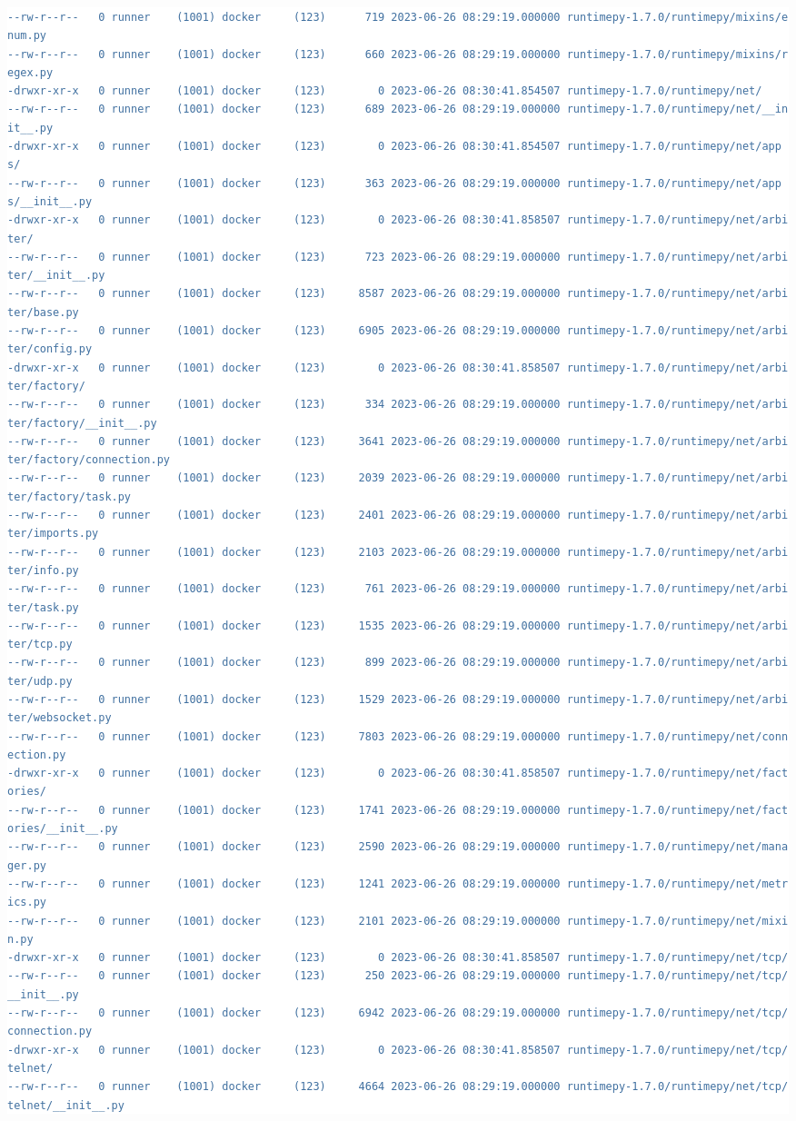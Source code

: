 ```diff
--rw-r--r--   0 runner    (1001) docker     (123)      719 2023-06-26 08:29:19.000000 runtimepy-1.7.0/runtimepy/mixins/enum.py
--rw-r--r--   0 runner    (1001) docker     (123)      660 2023-06-26 08:29:19.000000 runtimepy-1.7.0/runtimepy/mixins/regex.py
-drwxr-xr-x   0 runner    (1001) docker     (123)        0 2023-06-26 08:30:41.854507 runtimepy-1.7.0/runtimepy/net/
--rw-r--r--   0 runner    (1001) docker     (123)      689 2023-06-26 08:29:19.000000 runtimepy-1.7.0/runtimepy/net/__init__.py
-drwxr-xr-x   0 runner    (1001) docker     (123)        0 2023-06-26 08:30:41.854507 runtimepy-1.7.0/runtimepy/net/apps/
--rw-r--r--   0 runner    (1001) docker     (123)      363 2023-06-26 08:29:19.000000 runtimepy-1.7.0/runtimepy/net/apps/__init__.py
-drwxr-xr-x   0 runner    (1001) docker     (123)        0 2023-06-26 08:30:41.858507 runtimepy-1.7.0/runtimepy/net/arbiter/
--rw-r--r--   0 runner    (1001) docker     (123)      723 2023-06-26 08:29:19.000000 runtimepy-1.7.0/runtimepy/net/arbiter/__init__.py
--rw-r--r--   0 runner    (1001) docker     (123)     8587 2023-06-26 08:29:19.000000 runtimepy-1.7.0/runtimepy/net/arbiter/base.py
--rw-r--r--   0 runner    (1001) docker     (123)     6905 2023-06-26 08:29:19.000000 runtimepy-1.7.0/runtimepy/net/arbiter/config.py
-drwxr-xr-x   0 runner    (1001) docker     (123)        0 2023-06-26 08:30:41.858507 runtimepy-1.7.0/runtimepy/net/arbiter/factory/
--rw-r--r--   0 runner    (1001) docker     (123)      334 2023-06-26 08:29:19.000000 runtimepy-1.7.0/runtimepy/net/arbiter/factory/__init__.py
--rw-r--r--   0 runner    (1001) docker     (123)     3641 2023-06-26 08:29:19.000000 runtimepy-1.7.0/runtimepy/net/arbiter/factory/connection.py
--rw-r--r--   0 runner    (1001) docker     (123)     2039 2023-06-26 08:29:19.000000 runtimepy-1.7.0/runtimepy/net/arbiter/factory/task.py
--rw-r--r--   0 runner    (1001) docker     (123)     2401 2023-06-26 08:29:19.000000 runtimepy-1.7.0/runtimepy/net/arbiter/imports.py
--rw-r--r--   0 runner    (1001) docker     (123)     2103 2023-06-26 08:29:19.000000 runtimepy-1.7.0/runtimepy/net/arbiter/info.py
--rw-r--r--   0 runner    (1001) docker     (123)      761 2023-06-26 08:29:19.000000 runtimepy-1.7.0/runtimepy/net/arbiter/task.py
--rw-r--r--   0 runner    (1001) docker     (123)     1535 2023-06-26 08:29:19.000000 runtimepy-1.7.0/runtimepy/net/arbiter/tcp.py
--rw-r--r--   0 runner    (1001) docker     (123)      899 2023-06-26 08:29:19.000000 runtimepy-1.7.0/runtimepy/net/arbiter/udp.py
--rw-r--r--   0 runner    (1001) docker     (123)     1529 2023-06-26 08:29:19.000000 runtimepy-1.7.0/runtimepy/net/arbiter/websocket.py
--rw-r--r--   0 runner    (1001) docker     (123)     7803 2023-06-26 08:29:19.000000 runtimepy-1.7.0/runtimepy/net/connection.py
-drwxr-xr-x   0 runner    (1001) docker     (123)        0 2023-06-26 08:30:41.858507 runtimepy-1.7.0/runtimepy/net/factories/
--rw-r--r--   0 runner    (1001) docker     (123)     1741 2023-06-26 08:29:19.000000 runtimepy-1.7.0/runtimepy/net/factories/__init__.py
--rw-r--r--   0 runner    (1001) docker     (123)     2590 2023-06-26 08:29:19.000000 runtimepy-1.7.0/runtimepy/net/manager.py
--rw-r--r--   0 runner    (1001) docker     (123)     1241 2023-06-26 08:29:19.000000 runtimepy-1.7.0/runtimepy/net/metrics.py
--rw-r--r--   0 runner    (1001) docker     (123)     2101 2023-06-26 08:29:19.000000 runtimepy-1.7.0/runtimepy/net/mixin.py
-drwxr-xr-x   0 runner    (1001) docker     (123)        0 2023-06-26 08:30:41.858507 runtimepy-1.7.0/runtimepy/net/tcp/
--rw-r--r--   0 runner    (1001) docker     (123)      250 2023-06-26 08:29:19.000000 runtimepy-1.7.0/runtimepy/net/tcp/__init__.py
--rw-r--r--   0 runner    (1001) docker     (123)     6942 2023-06-26 08:29:19.000000 runtimepy-1.7.0/runtimepy/net/tcp/connection.py
-drwxr-xr-x   0 runner    (1001) docker     (123)        0 2023-06-26 08:30:41.858507 runtimepy-1.7.0/runtimepy/net/tcp/telnet/
--rw-r--r--   0 runner    (1001) docker     (123)     4664 2023-06-26 08:29:19.000000 runtimepy-1.7.0/runtimepy/net/tcp/telnet/__init__.py
```